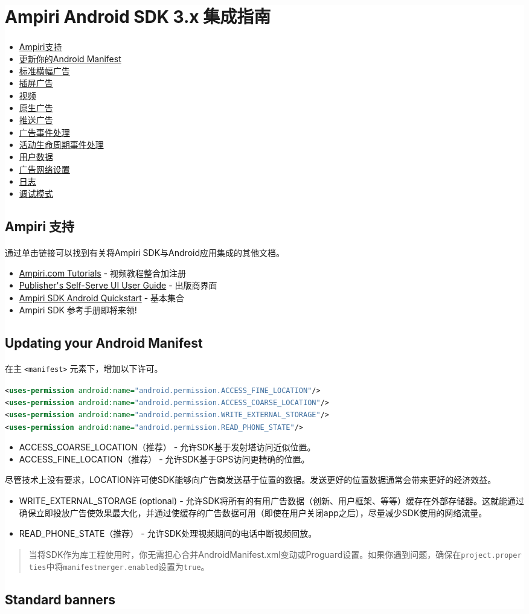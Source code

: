 # Ampiri Android SDK 3.x 集成指南

* [Ampiri支持 ](#ampiri-support)
* [更新你的Android Manifest](#updating-your-android-manifest)
* [标准横幅广告](#standard-banners)
* [插屏广告](#interstitial-ads)
* [视频](#video-ads)
* [原生广告](#native-ads)
* [推送广告](#in-feed-ads)
* [广告事件处理](#ad-events-handling)
* [活动生命周期事件处理](#activity-lifecycle-events-handling)
* [用户数据](#user-data)
* [广告网络设置](#ad-networks-settings)
* [日志](#log)
* [调试模式](#debug-mode)

## Ampiri 支持

通过单击链接可以找到有关将Ampiri SDK与Android应用集成的其他文档。

- [Ampiri.com Tutorials](http://www.ampiri.com/tutorials/) - 视频教程整合加注册
- [Publisher's Self-Serve UI User Guide](https://ampiri.zendesk.com/hc/en-us/articles/213857245-Publisher-s-Self-Serve-UI-User-Guide) - 出版商界面
- [Ampiri SDK Android Quickstart](https://ampiri.zendesk.com/hc/en-us/articles/213431769-Ampiri-SDK-Android-Quickstart) - 基本集合
- Ampiri SDK 参考手册即将来领!

## Updating your Android Manifest

在主 `<manifest>` 元素下，增加以下许可。

```xml
<uses-permission android:name="android.permission.ACCESS_FINE_LOCATION"/>
<uses-permission android:name="android.permission.ACCESS_COARSE_LOCATION"/>
<uses-permission android:name="android.permission.WRITE_EXTERNAL_STORAGE"/>
<uses-permission android:name="android.permission.READ_PHONE_STATE"/>
```

* ACCESS_COARSE_LOCATION（推荐） - 允许SDK基于发射塔访问近似位置。
* ACCESS_FINE_LOCATION（推荐） -  允许SDK基于GPS访问更精确的位置。

尽管技术上没有要求，LOCATION许可使SDK能够向广告商发送基于位置的数据。发送更好的位置数据通常会带来更好的经济效益。

* WRITE_EXTERNAL_STORAGE (optional) -  允许SDK将所有的有用广告数据（创新、用户框架、等等）缓存在外部存储器。这就能通过确保立即投放广告使效果最大化，并通过使缓存的广告数据可用（即使在用户关闭app之后），尽量减少SDK使用的网络流量。

* READ_PHONE_STATE（推荐） -  允许SDK处理视频期间的电话中断视频回放。

> 当将SDK作为库工程使用时，你无需担心合并AndroidManifest.xml变动或Proguard设置。如果你遇到问题，确保在`project.properties`中将`manifestmerger.enabled`设置为`true`。

## Standard banners
